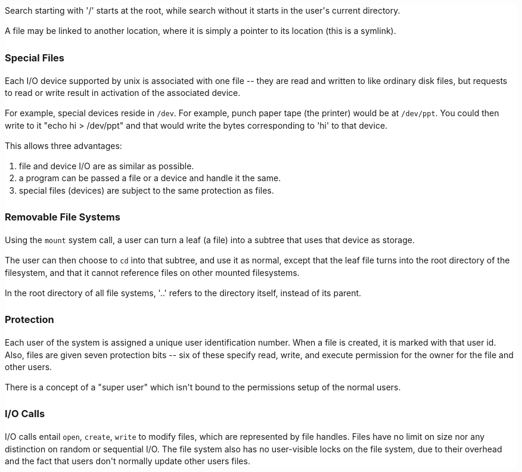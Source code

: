 Search starting with '/' starts at the root, while search without it
starts in the user's current directory.

A file may be linked to another location, where it is simply a pointer
to its location (this is a symlink).

### Special Files

Each I/O device supported by unix is associated with one file -- they
are read and written to like ordinary disk files, but requests to read
or write result in activation of the associated device.

For example, special devices reside in `/dev`. For example, punch paper
tape (the printer) would be at `/dev/ppt`. You could then write to it
"echo hi > /dev/ppt" and that would write the bytes corresponding to 'hi'
to that device.

This allows three advantages:

1. file and device I/O are as similar as possible.
2. a program can be passed a file or a device and handle it the same.
3. special files (devices) are subject to the same protection as files.

### Removable File Systems

Using the `mount` system call, a user can turn a leaf (a file) into a
subtree that uses that device as storage.

The user can then choose to `cd` into that subtree, and use it as
normal, except that the leaf file turns into the root directory of the
filesystem, and that it cannot reference files on other mounted
filesystems.

In the root directory of all file systems, '..' refers to the directory
itself, instead of its parent.

### Protection

Each user of the system is assigned a unique user identification number.
When a file is created, it is marked with that user id. Also, files are
given seven protection bits -- six of these specify read, write, and
execute permission for the owner for the file and other users.

There is a concept of a "super user" which isn't bound to the
permissions setup of the normal users.

### I/O Calls

I/O calls entail `open`, `create`, `write` to modify files, which are
represented by file handles. Files have
no limit on size nor any distinction on random or sequential I/O. The
file system also has no user-visible locks on the file system, due to
their overhead and the fact that users don't normally update other users
files.
